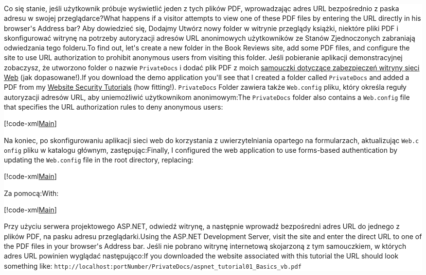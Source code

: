 <span data-ttu-id="e18cd-172">Co się stanie, jeśli użytkownik próbuje wyświetlić jeden z tych plików PDF, wprowadzając adres URL bezpośrednio z paska adresu w swojej przeglądarce?</span><span class="sxs-lookup"><span data-stu-id="e18cd-172">What happens if a visitor attempts to view one of these PDF files by entering the URL directly in his browser's Address bar?</span></span> <span data-ttu-id="e18cd-173">Aby dowiedzieć się, Dodajmy Utwórz nowy folder w witrynie przeglądy książki, niektóre pliki PDF i skonfigurować witrynę na potrzeby autoryzacji adresów URL anonimowych użytkowników ze Stanów Zjednoczonych zabraniają odwiedzania tego folderu.</span><span class="sxs-lookup"><span data-stu-id="e18cd-173">To find out, let's create a new folder in the Book Reviews site, add some PDF files, and configure the site to use URL authorization to prohibit anonymous users from visiting this folder.</span></span> <span data-ttu-id="e18cd-174">Jeśli pobieranie aplikacji demonstracyjnej zobaczysz, że utworzono folder o nazwie `PrivateDocs` i dodać plik PDF z moich [samouczki dotyczące zabezpieczeń witryny sieci Web](../../older-versions-security/introduction/security-basics-and-asp-net-support-cs.md) (jak dopasowane!).</span><span class="sxs-lookup"><span data-stu-id="e18cd-174">If you download the demo application you'll see that I created a folder called `PrivateDocs` and added a PDF from my [Website Security Tutorials](../../older-versions-security/introduction/security-basics-and-asp-net-support-cs.md) (how fitting!).</span></span> <span data-ttu-id="e18cd-175">`PrivateDocs` Folder zawiera także `Web.config` pliku, który określa reguły autoryzacji adresów URL, aby uniemożliwić użytkownikom anonimowym:</span><span class="sxs-lookup"><span data-stu-id="e18cd-175">The `PrivateDocs` folder also contains a `Web.config` file that specifies the URL authorization rules to deny anonymous users:</span></span>

[!code-xml[Main](core-differences-between-iis-and-the-asp-net-development-server-cs/samples/sample2.xml)]

<span data-ttu-id="e18cd-176">Na koniec, po skonfigurowaniu aplikacji sieci web do korzystania z uwierzytelniania opartego na formularzach, aktualizując `Web.config` pliku w katalogu głównym, zastępując:</span><span class="sxs-lookup"><span data-stu-id="e18cd-176">Finally, I configured the web application to use forms-based authentication by updating the `Web.config` file in the root directory, replacing:</span></span>

[!code-xml[Main](core-differences-between-iis-and-the-asp-net-development-server-cs/samples/sample3.xml)]

<span data-ttu-id="e18cd-177">Za pomocą:</span><span class="sxs-lookup"><span data-stu-id="e18cd-177">With:</span></span>

[!code-xml[Main](core-differences-between-iis-and-the-asp-net-development-server-cs/samples/sample4.xml)]

<span data-ttu-id="e18cd-178">Przy użyciu serwera projektowego ASP.NET, odwiedź witrynę, a następnie wprowadź bezpośredni adres URL do jednego z plików PDF, na pasku adresu przeglądarki.</span><span class="sxs-lookup"><span data-stu-id="e18cd-178">Using the ASP.NET Development Server, visit the site and enter the direct URL to one of the PDF files in your browser's Address bar.</span></span> <span data-ttu-id="e18cd-179">Jeśli nie pobrano witrynę internetową skojarzoną z tym samouczkiem, w których adres URL powinien wyglądać następująco:</span><span class="sxs-lookup"><span data-stu-id="e18cd-179">If you downloaded the website associated with this tutorial the URL should look something like:</span></span> `http://localhost:portNumber/PrivateDocs/aspnet_tutorial01_Basics_vb.pdf`
